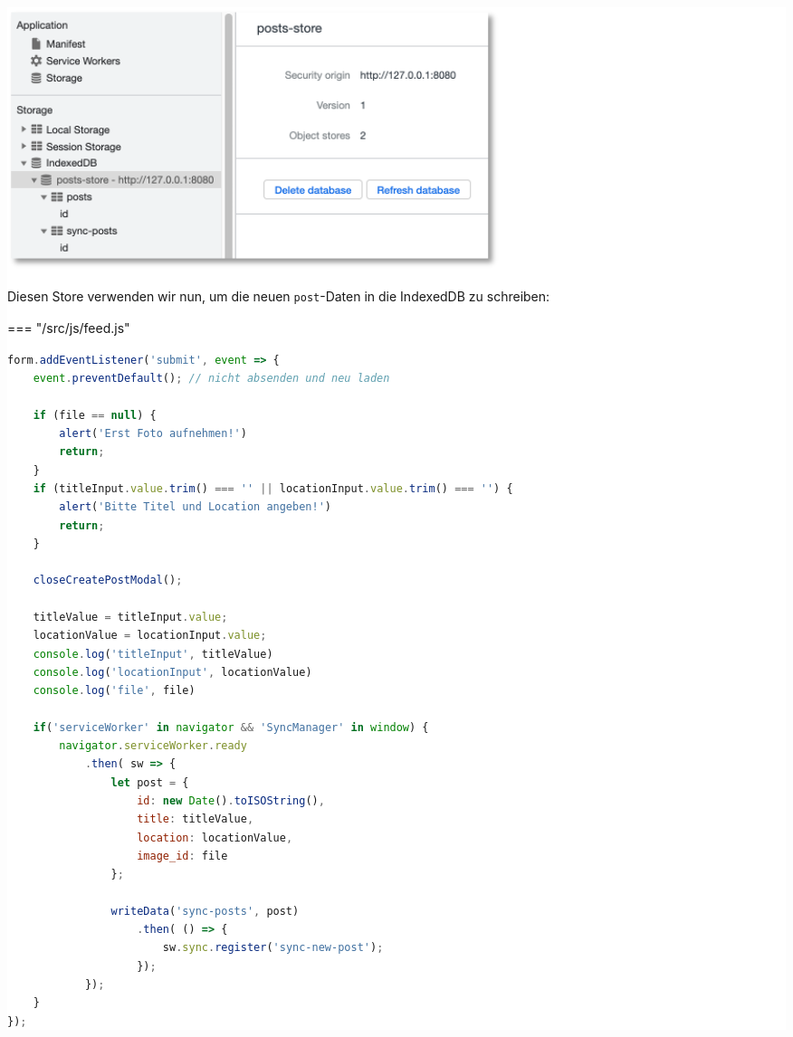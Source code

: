 ![backgroundsync](./files/71_background.png)


Diesen Store verwenden wir nun, um die neuen `post`-Daten in die IndexedDB zu schreiben:

=== "/src/js/feed.js" 
```js linenums="239" hl_lines="31-34"
form.addEventListener('submit', event => {
	event.preventDefault(); // nicht absenden und neu laden

	if (file == null) {
	    alert('Erst Foto aufnehmen!')
	    return;
	}
	if (titleInput.value.trim() === '' || locationInput.value.trim() === '') {
	    alert('Bitte Titel und Location angeben!')
	    return;
	}

	closeCreatePostModal();

	titleValue = titleInput.value;
	locationValue = locationInput.value;
	console.log('titleInput', titleValue)
	console.log('locationInput', locationValue)
	console.log('file', file)

	if('serviceWorker' in navigator && 'SyncManager' in window) {
	    navigator.serviceWorker.ready
	        .then( sw => {
	            let post = {
	                id: new Date().toISOString(),
	                title: titleValue,
	                location: locationValue,
	                image_id: file
	            };
	       
	            writeData('sync-posts', post)
		            .then( () => {
		                sw.sync.register('sync-new-post');
		            });
	        });
	}
});
```
